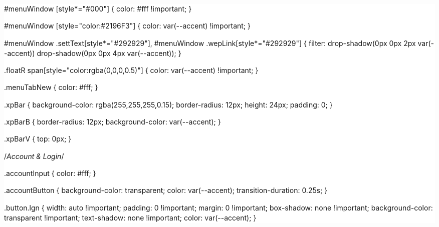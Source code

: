 #menuWindow [style*="#000"] {
    color: #fff !important;
}
 
#menuWindow [style="color:#2196F3"] {
    color: var(--accent) !important;
}
 
#menuWindow .settText[style*="#292929"], #menuWindow .wepLink[style*="#292929"] {
    filter: drop-shadow(0px 0px 2px var(--accent)) drop-shadow(0px 0px 4px var(--accent));
}
 
.floatR span[style="color:rgba(0,0,0,0.5)"] {
    color: var(--accent) !important;
}
 
.menuTabNew {
    color: #fff;
}
 
.xpBar {
    background-color: rgba(255,255,255,0.15);
    border-radius: 12px;
    height: 24px;
    padding: 0;
}
 
.xpBarB {
    border-radius: 12px;
    background-color: var(--accent);
}
 
.xpBarV {
    top: 0px;
}
 
/*Account & Login*/
 
.accountInput {
    color: #fff;
}
 
.accountButton {
    background-color: transparent;
    color: var(--accent);
    transition-duration: 0.25s;
}
 
.button.lgn {
    width: auto !important;
    padding: 0 !important;
    margin: 0 !important;
    box-shadow: none !important;
    background-color: transparent !important;
    text-shadow: none !important;
    color: var(--accent);
}
 